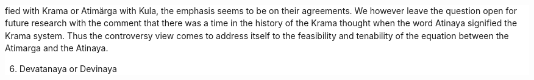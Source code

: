 fied with Krama or Atimärga with Kula, the emphasis seems to be on their agreements. We however leave the question open for future research with the comment that there was a time in the history of the Krama thought when the word Atinaya signified the Krama system. Thus the controversy view comes to address itself to the feasibility and tenability of the equation between the Atimarga and the Atinaya. 

6. Devatanaya or Devinaya 

